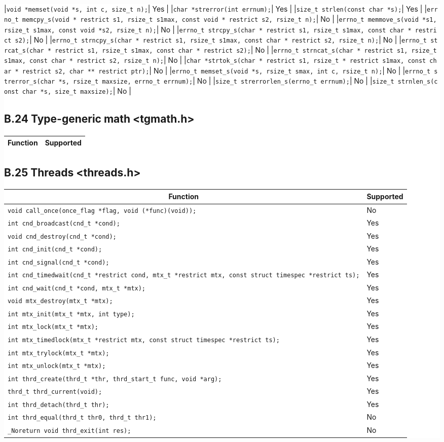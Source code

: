 |`void *memset(void *s, int c, size_t n);`| Yes |
|`char *strerror(int errnum);`| Yes |
|`size_t strlen(const char *s);`| Yes |
|`errno_t memcpy_s(void * restrict s1, rsize_t s1max, const void * restrict s2, rsize_t n);`| No |
|`errno_t memmove_s(void *s1, rsize_t s1max, const void *s2, rsize_t n);`| No |
|`errno_t strcpy_s(char * restrict s1, rsize_t s1max, const char * restrict s2);`| No |
|`errno_t strncpy_s(char * restrict s1, rsize_t s1max, const char * restrict s2, rsize_t n);`| No |
|`errno_t strcat_s(char * restrict s1, rsize_t s1max, const char * restrict s2);`| No |
|`errno_t strncat_s(char * restrict s1, rsize_t s1max, const char * restrict s2, rsize_t n);`| No |
|`char *strtok_s(char * restrict s1, rsize_t * restrict s1max, const char * restrict s2, char ** restrict ptr);`| No |
|`errno_t memset_s(void *s, rsize_t smax, int c, rsize_t n);`| No |
|`errno_t strerror_s(char *s, rsize_t maxsize, errno_t errnum);`| No |
|`size_t strerrorlen_s(errno_t errnum);`| No |
|`size_t strnlen_s(const char *s, size_t maxsize);`| No |

## B.24 Type-generic math <tgmath.h>
| Function | Supported |
|----------|-----------|

## B.25 Threads <threads.h>
| Function | Supported |
|----------|-----------|
|`void call_once(once_flag *flag, void (*func)(void));`| No |
|`int cnd_broadcast(cnd_t *cond);`| Yes |
|`void cnd_destroy(cnd_t *cond);`| Yes |
|`int cnd_init(cnd_t *cond);`| Yes |
|`int cnd_signal(cnd_t *cond);`| Yes |
|`int cnd_timedwait(cnd_t *restrict cond, mtx_t *restrict mtx, const struct timespec *restrict ts);`| Yes |
|`int cnd_wait(cnd_t *cond, mtx_t *mtx);`| Yes |
|`void mtx_destroy(mtx_t *mtx);`| Yes |
|`int mtx_init(mtx_t *mtx, int type);`| Yes |
|`int mtx_lock(mtx_t *mtx);`| Yes |
|`int mtx_timedlock(mtx_t *restrict mtx, const struct timespec *restrict ts);`| Yes |
|`int mtx_trylock(mtx_t *mtx);`| Yes |
|`int mtx_unlock(mtx_t *mtx);`| Yes |
|`int thrd_create(thrd_t *thr, thrd_start_t func, void *arg);`| Yes |
|`thrd_t thrd_current(void);`| Yes |
|`int thrd_detach(thrd_t thr);`| Yes |
|`int thrd_equal(thrd_t thr0, thrd_t thr1);`| No |
|`_Noreturn void thrd_exit(int res);`| No |